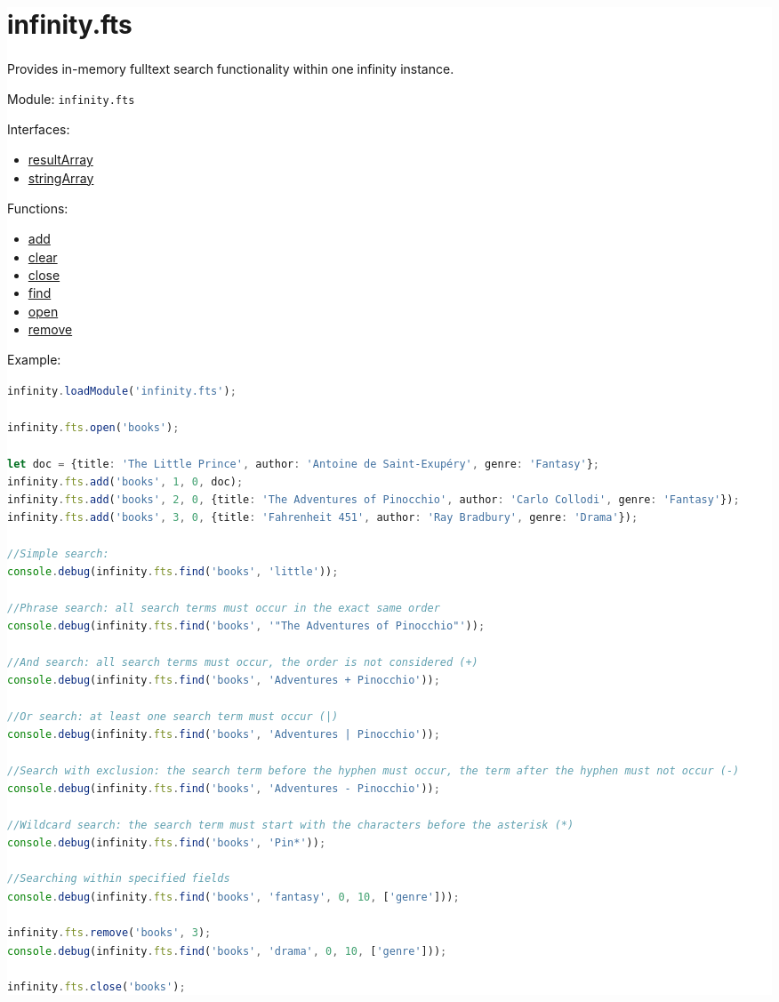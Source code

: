 ﻿# infinity.fts

Provides in-memory fulltext search functionality within one infinity instance.

Module: `infinity.fts`

<div class="doc-toc" markdown="1">

<div class="doc-toc-heading">Interfaces:</div>

- [resultArray](#infinity.fts.resultArray_interface)
- [stringArray](#infinity.fts.stringArray_interface)

<div class="doc-toc-heading">Functions:</div>

- [add](#infinity.fts.add_function)
- [clear](#infinity.fts.clear_function)
- [close](#infinity.fts.close_function)
- [find](#infinity.fts.find_function)
- [open](#infinity.fts.open_function)
- [remove](#infinity.fts.remove_function)

</div>

Example:

```typescript
infinity.loadModule('infinity.fts');

infinity.fts.open('books');

let doc = {title: 'The Little Prince', author: 'Antoine de Saint-Exupéry', genre: 'Fantasy'};
infinity.fts.add('books', 1, 0, doc);
infinity.fts.add('books', 2, 0, {title: 'The Adventures of Pinocchio', author: 'Carlo Collodi', genre: 'Fantasy'});
infinity.fts.add('books', 3, 0, {title: 'Fahrenheit 451', author: 'Ray Bradbury', genre: 'Drama'});

//Simple search:
console.debug(infinity.fts.find('books', 'little'));

//Phrase search: all search terms must occur in the exact same order
console.debug(infinity.fts.find('books', '"The Adventures of Pinocchio"'));

//And search: all search terms must occur, the order is not considered (+)
console.debug(infinity.fts.find('books', 'Adventures + Pinocchio'));

//Or search: at least one search term must occur (|)
console.debug(infinity.fts.find('books', 'Adventures | Pinocchio'));

//Search with exclusion: the search term before the hyphen must occur, the term after the hyphen must not occur (-)
console.debug(infinity.fts.find('books', 'Adventures - Pinocchio'));

//Wildcard search: the search term must start with the characters before the asterisk (*)
console.debug(infinity.fts.find('books', 'Pin*'));

//Searching within specified fields
console.debug(infinity.fts.find('books', 'fantasy', 0, 10, ['genre']));

infinity.fts.remove('books', 3);
console.debug(infinity.fts.find('books', 'drama', 0, 10, ['genre']));

infinity.fts.close('books');
```
